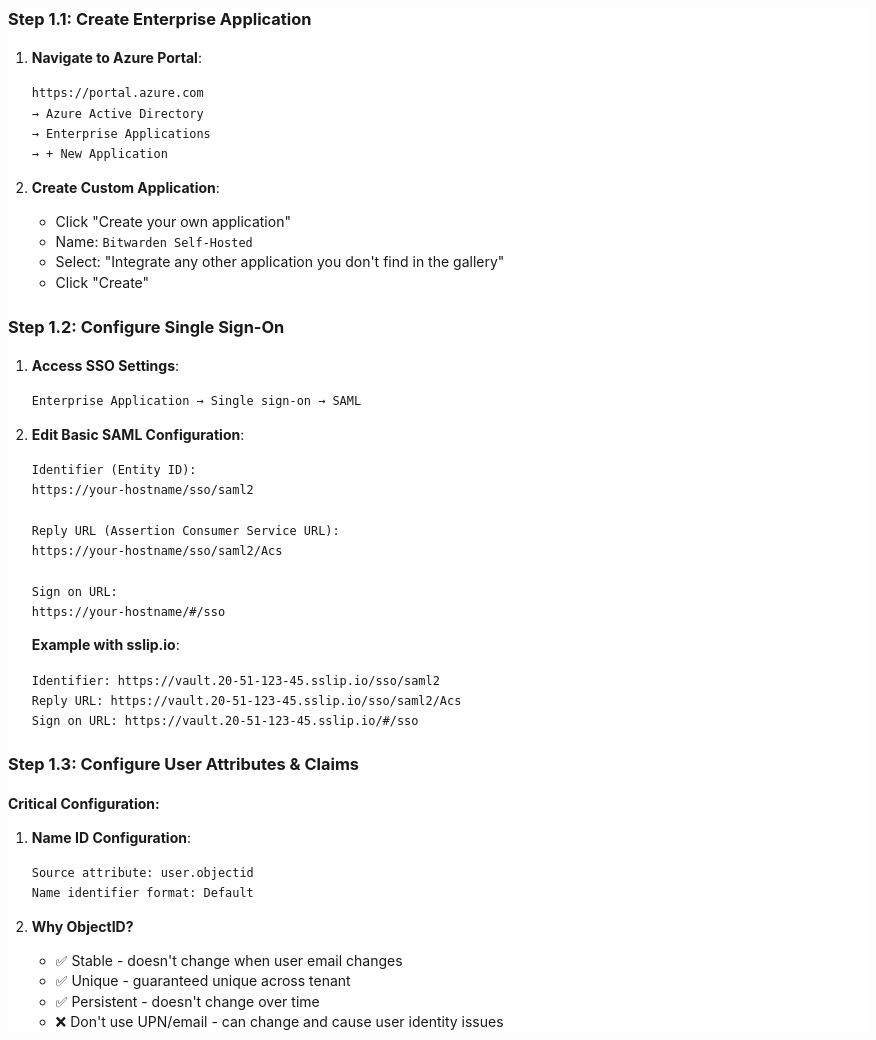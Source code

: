 ### Step 1.1: Create Enterprise Application

1. **Navigate to Azure Portal**:
   ```
   https://portal.azure.com
   → Azure Active Directory
   → Enterprise Applications
   → + New Application
   ```

2. **Create Custom Application**:
   - Click "Create your own application"
   - Name: `Bitwarden Self-Hosted`
   - Select: "Integrate any other application you don't find in the gallery"
   - Click "Create"

### Step 1.2: Configure Single Sign-On

1. **Access SSO Settings**:
   ```
   Enterprise Application → Single sign-on → SAML
   ```

2. **Edit Basic SAML Configuration**:
   ```
   Identifier (Entity ID):
   https://your-hostname/sso/saml2
   
   Reply URL (Assertion Consumer Service URL):
   https://your-hostname/sso/saml2/Acs
   
   Sign on URL:
   https://your-hostname/#/sso
   ```

   **Example with sslip.io**:
   ```
   Identifier: https://vault.20-51-123-45.sslip.io/sso/saml2
   Reply URL: https://vault.20-51-123-45.sslip.io/sso/saml2/Acs
   Sign on URL: https://vault.20-51-123-45.sslip.io/#/sso
   ```

### Step 1.3: Configure User Attributes & Claims

**Critical Configuration:**
1. **Name ID Configuration**:
   ```
   Source attribute: user.objectid
   Name identifier format: Default
   ```

2. **Why ObjectID?**
   - ✅ Stable - doesn't change when user email changes
   - ✅ Unique - guaranteed unique across tenant
   - ✅ Persistent - doesn't change over time
   - ❌ Don't use UPN/email - can change and cause user identity issues
